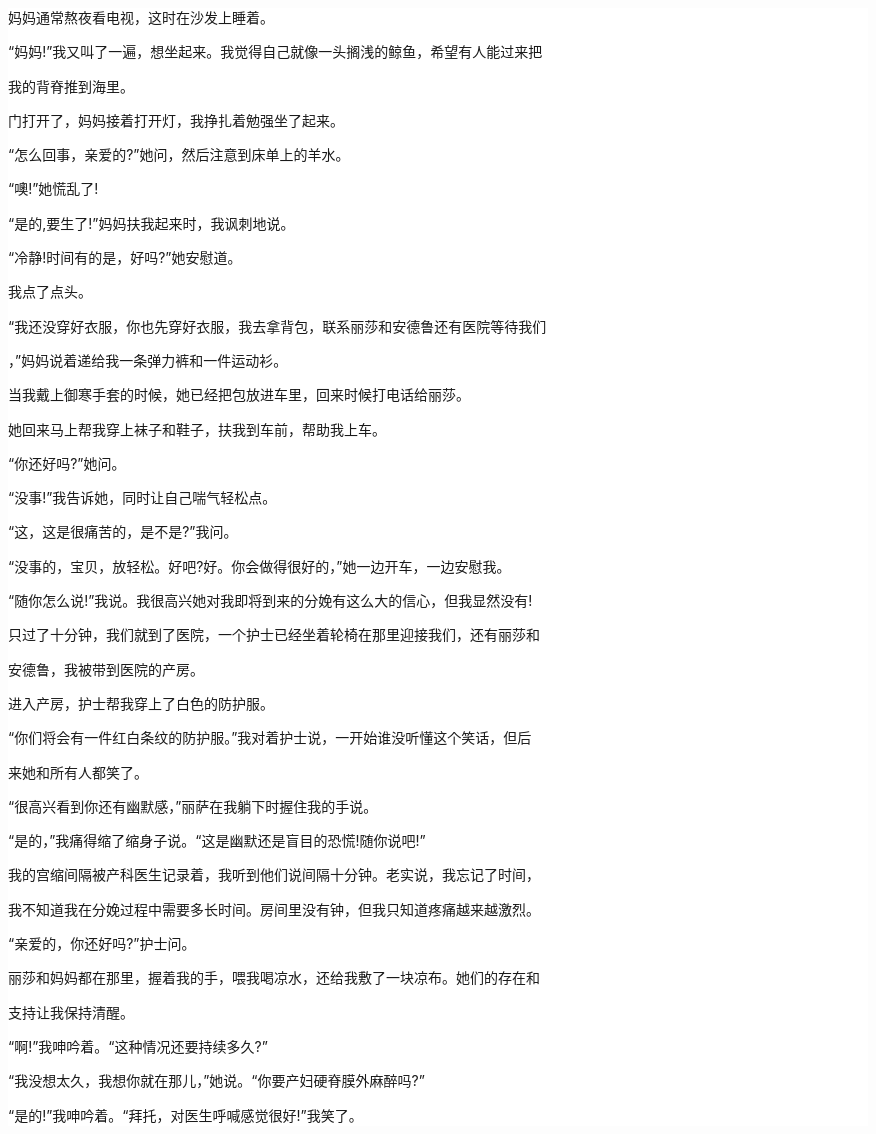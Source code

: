 妈妈通常熬夜看电视，这时在沙发上睡着。

“妈妈!”我又叫了一遍，想坐起来。我觉得自己就像一头搁浅的鲸鱼，希望有人能过来把

我的背脊推到海里。

门打开了，妈妈接着打开灯，我挣扎着勉强坐了起来。

“怎么回事，亲爱的?”她问，然后注意到床单上的羊水。

“噢!”她慌乱了!

“是的,要生了!”妈妈扶我起来时，我讽刺地说。

“冷静!时间有的是，好吗?”她安慰道。

我点了点头。

“我还没穿好衣服，你也先穿好衣服，我去拿背包，联系丽莎和安德鲁还有医院等待我们

，”妈妈说着递给我一条弹力裤和一件运动衫。

当我戴上御寒手套的时候，她已经把包放进车里，回来时候打电话给丽莎。

她回来马上帮我穿上袜子和鞋子，扶我到车前，帮助我上车。

“你还好吗?”她问。

“没事!”我告诉她，同时让自己喘气轻松点。

“这，这是很痛苦的，是不是?”我问。

“没事的，宝贝，放轻松。好吧?好。你会做得很好的，”她一边开车，一边安慰我。

“随你怎么说!”我说。我很高兴她对我即将到来的分娩有这么大的信心，但我显然没有!

只过了十分钟，我们就到了医院，一个护士已经坐着轮椅在那里迎接我们，还有丽莎和

安德鲁，我被带到医院的产房。

进入产房，护士帮我穿上了白色的防护服。

“你们将会有一件红白条纹的防护服。”我对着护士说，一开始谁没听懂这个笑话，但后

来她和所有人都笑了。

“很高兴看到你还有幽默感，”丽萨在我躺下时握住我的手说。

“是的，”我痛得缩了缩身子说。“这是幽默还是盲目的恐慌!随你说吧!”

我的宫缩间隔被产科医生记录着，我听到他们说间隔十分钟。老实说，我忘记了时间，

我不知道我在分娩过程中需要多长时间。房间里没有钟，但我只知道疼痛越来越激烈。

“亲爱的，你还好吗?”护士问。

丽莎和妈妈都在那里，握着我的手，喂我喝凉水，还给我敷了一块凉布。她们的存在和

支持让我保持清醒。

“啊!”我呻吟着。“这种情况还要持续多久?”

“我没想太久，我想你就在那儿，”她说。“你要产妇硬脊膜外麻醉吗?”

“是的!”我呻吟着。“拜托，对医生呼喊感觉很好!”我笑了。

